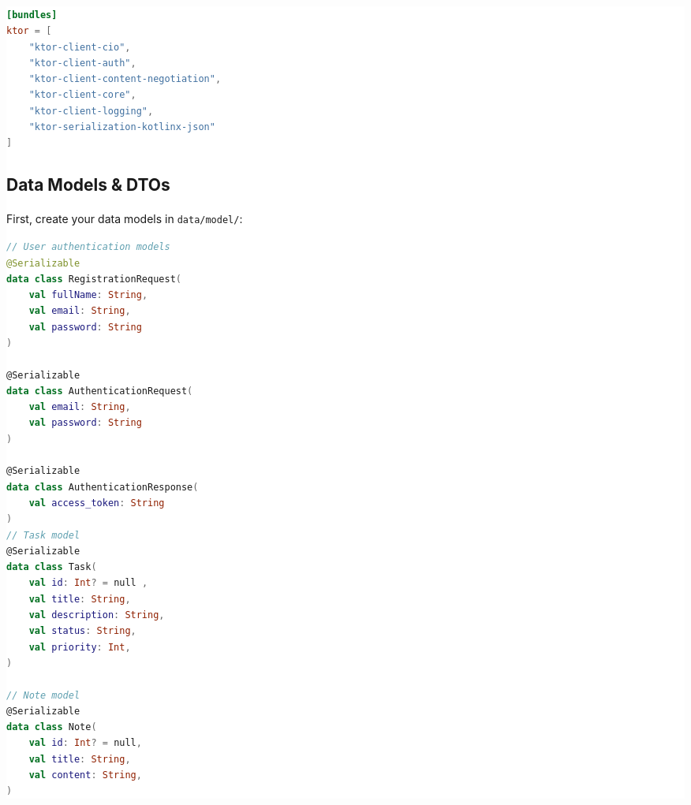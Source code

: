 ```toml
[bundles]
ktor = [
    "ktor-client-cio",
    "ktor-client-auth",
    "ktor-client-content-negotiation",
    "ktor-client-core",
    "ktor-client-logging",
    "ktor-serialization-kotlinx-json"
]
```

## Data Models & DTOs

First, create your data models in `data/model/`:

```kotlin
// User authentication models
@Serializable
data class RegistrationRequest(
    val fullName: String,
    val email: String,
    val password: String
)

@Serializable
data class AuthenticationRequest(
    val email: String,
    val password: String
)

@Serializable
data class AuthenticationResponse(
    val access_token: String
)
// Task model
@Serializable
data class Task(
    val id: Int? = null ,
    val title: String,
    val description: String,
    val status: String,
    val priority: Int,
)

// Note model
@Serializable
data class Note(
    val id: Int? = null,
    val title: String,
    val content: String,
)
```
